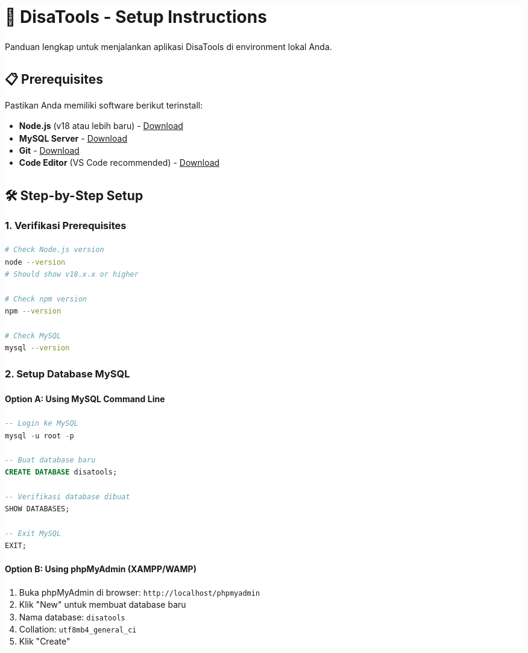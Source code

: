# 🚀 DisaTools - Setup Instructions

Panduan lengkap untuk menjalankan aplikasi DisaTools di environment lokal Anda.

## 📋 Prerequisites

Pastikan Anda memiliki software berikut terinstall:

- **Node.js** (v18 atau lebih baru) - [Download](https://nodejs.org/)
- **MySQL Server** - [Download](https://dev.mysql.com/downloads/mysql/)
- **Git** - [Download](https://git-scm.com/)
- **Code Editor** (VS Code recommended) - [Download](https://code.visualstudio.com/)

## 🛠️ Step-by-Step Setup

### 1. Verifikasi Prerequisites
```bash
# Check Node.js version
node --version
# Should show v18.x.x or higher

# Check npm version
npm --version

# Check MySQL
mysql --version
```

### 2. Setup Database MySQL

#### Option A: Using MySQL Command Line
```sql
-- Login ke MySQL
mysql -u root -p

-- Buat database baru
CREATE DATABASE disatools;

-- Verifikasi database dibuat
SHOW DATABASES;

-- Exit MySQL
EXIT;
```

#### Option B: Using phpMyAdmin (XAMPP/WAMP)
1. Buka phpMyAdmin di browser: `http://localhost/phpmyadmin`
2. Klik "New" untuk membuat database baru
3. Nama database: `disatools`
4. Collation: `utf8mb4_general_ci`
5. Klik "Create"
